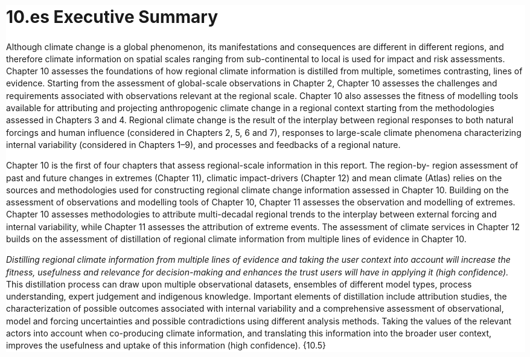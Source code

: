 # <goto>10.es</goto> Executive Summary 
 
Although climate change is a global phenomenon, its manifestations and consequences are different in 
different regions, and therefore climate information on spatial scales ranging from sub-continental to local is 
used for impact and risk assessments. Chapter 10 assesses the foundations of how regional climate 
information is distilled from multiple, sometimes contrasting, lines of evidence. Starting from the assessment 
of global-scale observations in Chapter 2, Chapter 10 assesses the challenges and requirements associated 
with observations relevant at the regional scale. Chapter 10 also assesses the fitness of modelling tools 
available for attributing and projecting anthropogenic climate change in a regional context starting from the 
methodologies assessed in Chapters 3 and 4. Regional climate change is the result of the interplay between 
regional responses to both natural forcings and human influence (considered in Chapters 2, 5, 6 and 7), 
responses to large-scale climate phenomena characterizing internal variability (considered in Chapters 1–9), 
and processes and feedbacks of a regional nature. 
 
Chapter 10 is the first of four chapters that assess regional-scale information in this report. The region-by-
region assessment of past and future changes in extremes (Chapter 11), climatic impact-drivers (Chapter 12) 
and mean climate (Atlas) relies on the sources and methodologies used for constructing regional climate 
change information assessed in Chapter 10. Building on the assessment of observations and modelling tools 
of Chapter 10, Chapter 11 assesses the observation and modelling of extremes. Chapter 10 assesses 
methodologies to attribute multi-decadal regional trends to the interplay between external forcing and 
internal variability, while Chapter 11 assesses the attribution of extreme events. The assessment of climate 
services in Chapter 12 builds on the assessment of distillation of regional climate information from multiple 
lines of evidence in Chapter 10. 
 
*Distilling regional climate information from multiple lines of evidence and taking the user context into 
account will increase the fitness, usefulness and relevance for decision-making and enhances the trust 
users will have in applying it (high confidence).* This distillation process can draw upon multiple 
observational datasets, ensembles of different model types, process understanding, expert judgement and 
indigenous knowledge. Important elements of distillation include attribution studies, the characterization of 
possible outcomes associated with internal variability and a comprehensive assessment of observational, 
model and forcing uncertainties and possible contradictions using different analysis methods. Taking the 
values of the relevant actors into account when co-producing climate information, and translating this 
information into the broader user context, improves the usefulness and uptake of this information (high 
confidence). {10.5}   
 